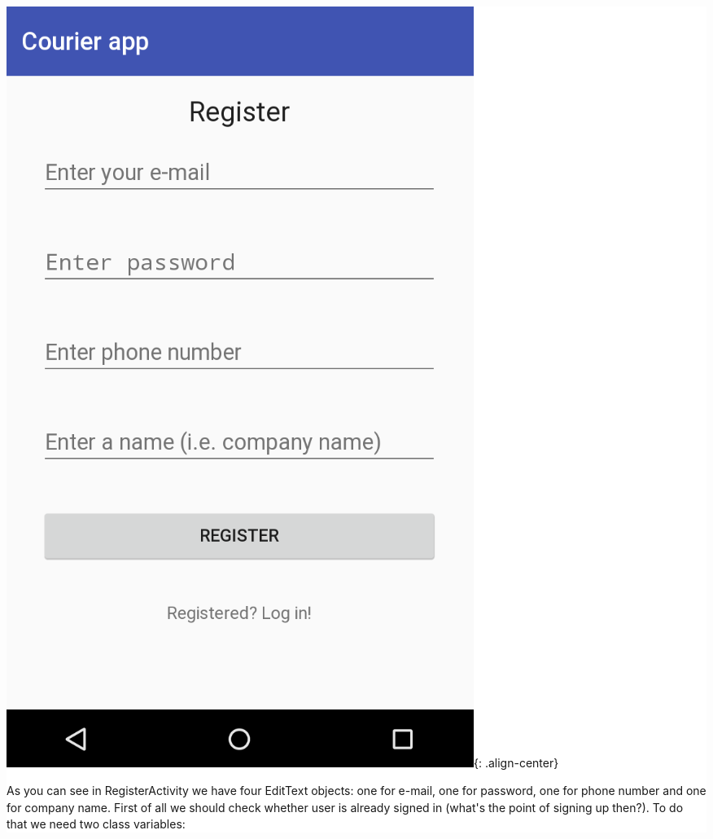 ![image-center](/assets/images/oldblog/firebase3-signupscreen.png){: .align-center}

As you can see in RegisterActivity we have four EditText objects: one for e-mail, one for password, one for phone number and one for company name.
First of all we should check whether user is already signed in (what's the point of signing up then?). To do that we need two class variables:
